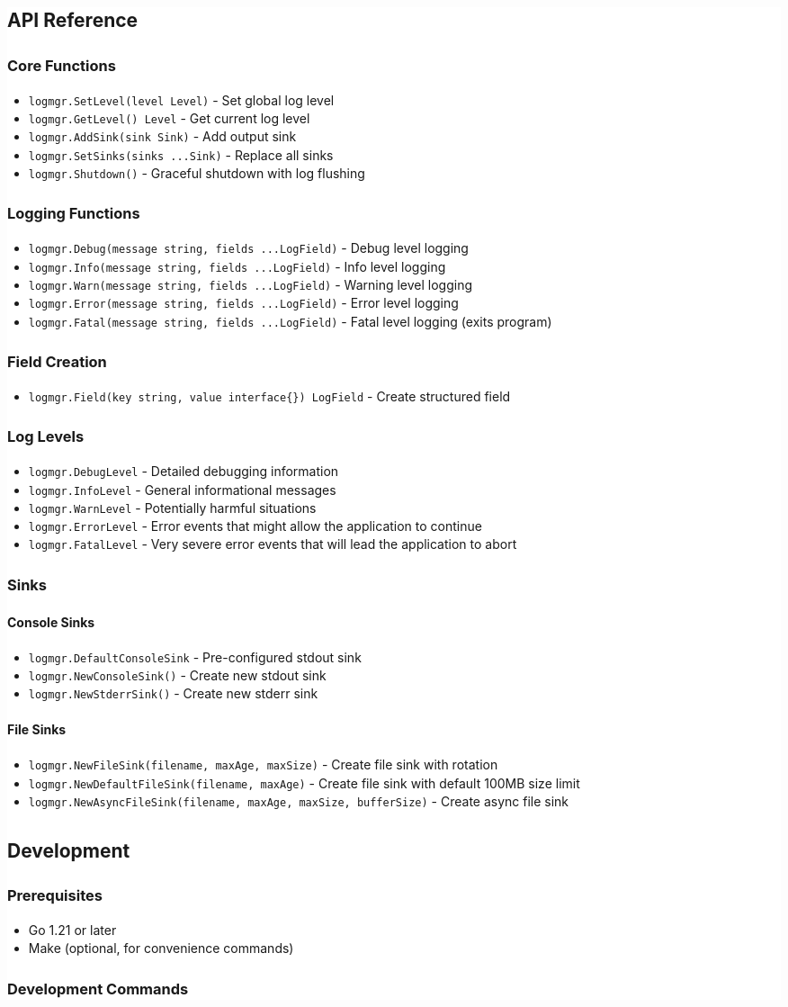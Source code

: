 ## API Reference

### Core Functions

- `logmgr.SetLevel(level Level)` - Set global log level
- `logmgr.GetLevel() Level` - Get current log level
- `logmgr.AddSink(sink Sink)` - Add output sink
- `logmgr.SetSinks(sinks ...Sink)` - Replace all sinks
- `logmgr.Shutdown()` - Graceful shutdown with log flushing

### Logging Functions

- `logmgr.Debug(message string, fields ...LogField)` - Debug level logging
- `logmgr.Info(message string, fields ...LogField)` - Info level logging
- `logmgr.Warn(message string, fields ...LogField)` - Warning level logging
- `logmgr.Error(message string, fields ...LogField)` - Error level logging
- `logmgr.Fatal(message string, fields ...LogField)` - Fatal level logging (exits program)

### Field Creation

- `logmgr.Field(key string, value interface{}) LogField` - Create structured field

### Log Levels

- `logmgr.DebugLevel` - Detailed debugging information
- `logmgr.InfoLevel` - General informational messages
- `logmgr.WarnLevel` - Potentially harmful situations
- `logmgr.ErrorLevel` - Error events that might allow the application to continue
- `logmgr.FatalLevel` - Very severe error events that will lead the application to abort

### Sinks

#### Console Sinks
- `logmgr.DefaultConsoleSink` - Pre-configured stdout sink
- `logmgr.NewConsoleSink()` - Create new stdout sink
- `logmgr.NewStderrSink()` - Create new stderr sink

#### File Sinks
- `logmgr.NewFileSink(filename, maxAge, maxSize)` - Create file sink with rotation
- `logmgr.NewDefaultFileSink(filename, maxAge)` - Create file sink with default 100MB size limit
- `logmgr.NewAsyncFileSink(filename, maxAge, maxSize, bufferSize)` - Create async file sink

## Development

### Prerequisites

- Go 1.21 or later
- Make (optional, for convenience commands)

### Development Commands
